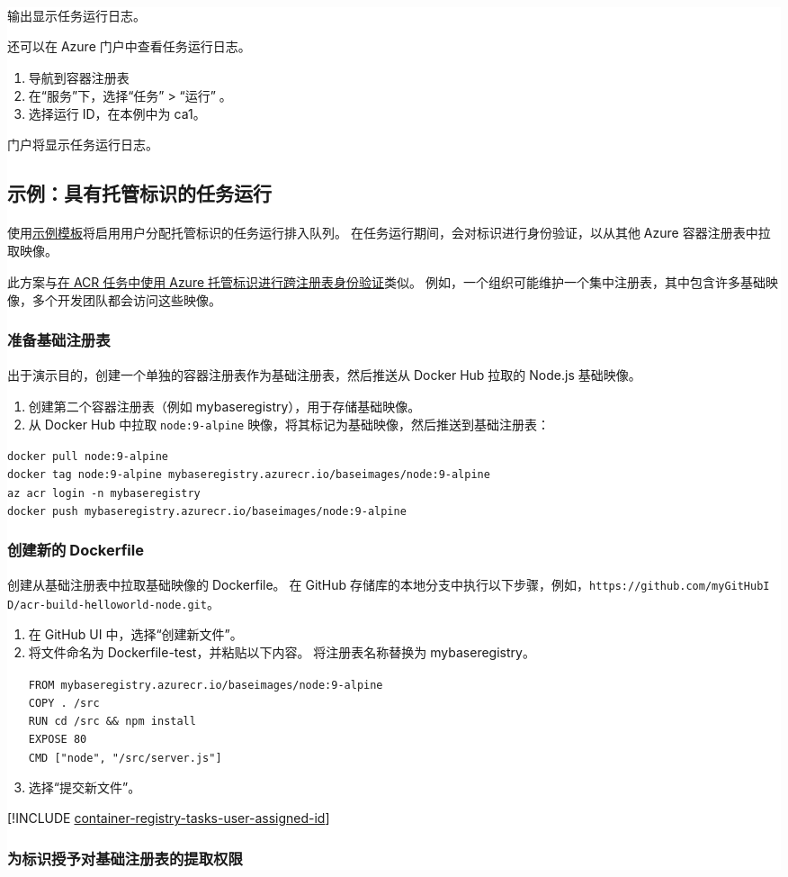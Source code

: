 输出显示任务运行日志。

还可以在 Azure 门户中查看任务运行日志。 

1. 导航到容器注册表
2. 在“服务”下，选择“任务” > “运行”  。
3. 选择运行 ID，在本例中为 ca1。 

门户将显示任务运行日志。

## <a name="example-task-run-with-managed-identity"></a>示例：具有托管标识的任务运行

使用[示例模板](https://github.com/Azure/acr/tree/master/docs/tasks/run-as-deployment/quickdockerbuildwithidentity)将启用用户分配托管标识的任务运行排入队列。 在任务运行期间，会对标识进行身份验证，以从其他 Azure 容器注册表中拉取映像。 

此方案与[在 ACR 任务中使用 Azure 托管标识进行跨注册表身份验证](container-registry-tasks-cross-registry-authentication.md)类似。 例如，一个组织可能维护一个集中注册表，其中包含许多基础映像，多个开发团队都会访问这些映像。

### <a name="prepare-base-registry"></a>准备基础注册表

出于演示目的，创建一个单独的容器注册表作为基础注册表，然后推送从 Docker Hub 拉取的 Node.js 基础映像。

1. 创建第二个容器注册表（例如 mybaseregistry），用于存储基础映像。
1. 从 Docker Hub 中拉取 `node:9-alpine` 映像，将其标记为基础映像，然后推送到基础注册表：

  ```azurecli
  docker pull node:9-alpine
  docker tag node:9-alpine mybaseregistry.azurecr.io/baseimages/node:9-alpine
  az acr login -n mybaseregistry
  docker push mybaseregistry.azurecr.io/baseimages/node:9-alpine
  ```

### <a name="create-new-dockerfile"></a>创建新的 Dockerfile

创建从基础注册表中拉取基础映像的 Dockerfile。 在 GitHub 存储库的本地分支中执行以下步骤，例如，`https://github.com/myGitHubID/acr-build-helloworld-node.git`。

1. 在 GitHub UI 中，选择“创建新文件”。
1. 将文件命名为 Dockerfile-test，并粘贴以下内容。 将注册表名称替换为 mybaseregistry。
    ```
    FROM mybaseregistry.azurecr.io/baseimages/node:9-alpine
    COPY . /src
    RUN cd /src && npm install
    EXPOSE 80
    CMD ["node", "/src/server.js"]
    ```
 1. 选择“提交新文件”。

[!INCLUDE [container-registry-tasks-user-assigned-id](../../includes/container-registry-tasks-user-assigned-id.md)]

### <a name="give-identity-pull-permissions-to-the-base-registry"></a>为标识授予对基础注册表的提取权限


[azure-cli]: /cli/azure/install-azure-cli
[az-acr-build]: /cli/azure/acr#az-acr-build
[az-acr-show]: /cli/azure/acr#az-acr-show
[az-acr-task-run]: /cli/azure/acr/task#az-acr-task-run
[az-acr-task-logs]: /cli/azure/acr/task#az-acr-task-logs
[az-acr-repository-show-tags]: /cli/azure/acr/repository#az-acr-repository-show-tags
[az-acr-task-list-runs]: /cli/azure/acr/task#az-acr-task-list-runs
[az-deployment-group-create]: /cli/azure/deployment/group#az-deployment-group-create
[az-identity-create]: /cli/azure/identity#az-identity-create
[az-identity-show]: /cli/azure/identity#az-identity-show
[az-role-assignment-create]: /cli/azure/role/assignment#az-role-assignment-create